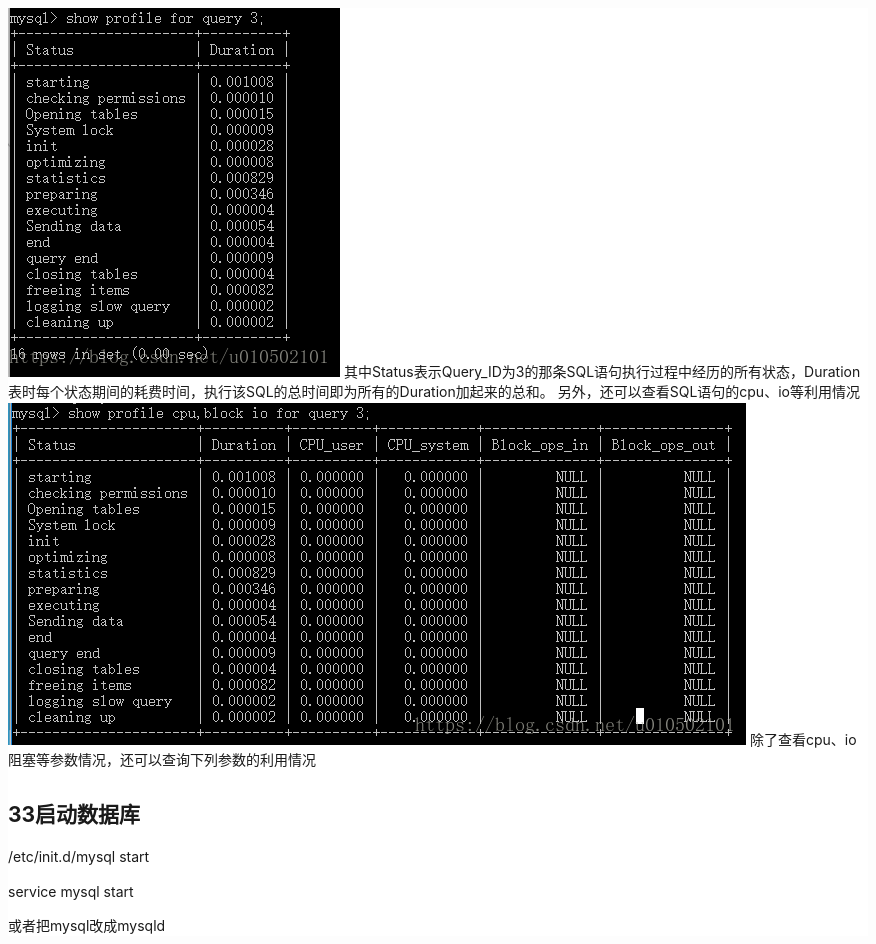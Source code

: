 ![这里写图片描述](../img/72.png)
其中Status表示Query_ID为3的那条SQL语句执行过程中经历的所有状态，Duration表时每个状态期间的耗费时间，执行该SQL的总时间即为所有的Duration加起来的总和。
另外，还可以查看SQL语句的cpu、io等利用情况
![这里写图片描述](../img/74.png)
除了查看cpu、io阻塞等参数情况，还可以查询下列参数的利用情况



## 33启动数据库

/etc/init.d/mysql start

service mysql start



或者把mysql改成mysqld
